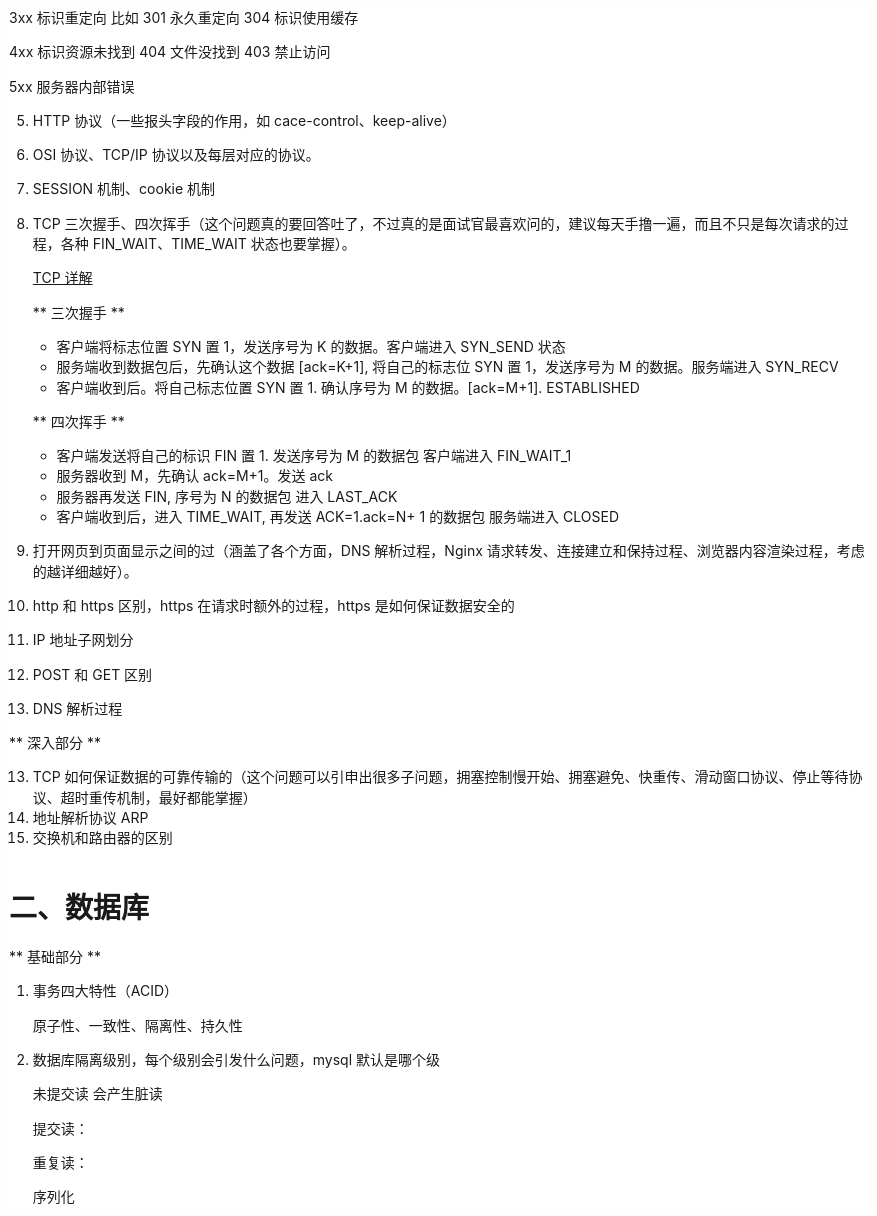    3xx 标识重定向 比如 301 永久重定向 304 标识使用缓存

   4xx 标识资源未找到 404 文件没找到 403 禁止访问

   5xx 服务器内部错误

5. HTTP 协议（一些报头字段的作用，如 cace-control、keep-alive）

6. OSI 协议、TCP/IP 协议以及每层对应的协议。

7. SESSION 机制、cookie 机制

8. TCP 三次握手、四次挥手（这个问题真的要回答吐了，不过真的是面试官最喜欢问的，建议每天手撸一遍，而且不只是每次请求的过程，各种 FIN_WAIT、TIME_WAIT 状态也要掌握）。

   [TCP 详解](https://github.com/xianyunyh/tcp-ip-protocal)

   ** 三次握手 **

   - 客户端将标志位置 SYN 置 1，发送序号为 K 的数据。客户端进入 SYN_SEND 状态
   - 服务端收到数据包后，先确认这个数据 [ack=K+1], 将自己的标志位 SYN 置 1，发送序号为 M 的数据。服务端进入 SYN_RECV
   - 客户端收到后。将自己标志位置 SYN 置 1. 确认序号为 M 的数据。[ack=M+1]. ESTABLISHED 

   ** 四次挥手 **

   - 客户端发送将自己的标识 FIN 置 1. 发送序号为 M 的数据包 客户端进入 FIN_WAIT_1
   - 服务器收到 M，先确认 ack=M+1。发送 ack
   - 服务器再发送 FIN, 序号为 N 的数据包 进入 LAST_ACK
   - 客户端收到后，进入 TIME_WAIT, 再发送 ACK=1.ack=N+ 1 的数据包 服务端进入 CLOSED

9. 打开网页到页面显示之间的过（涵盖了各个方面，DNS 解析过程，Nginx 请求转发、连接建立和保持过程、浏览器内容渲染过程，考虑的越详细越好）。

10. http 和 https 区别，https 在请求时额外的过程，https 是如何保证数据安全的

11. IP 地址子网划分

12. POST 和 GET 区别

13. DNS 解析过程

** 深入部分 ** 

13. TCP 如何保证数据的可靠传输的（这个问题可以引申出很多子问题，拥塞控制慢开始、拥塞避免、快重传、滑动窗口协议、停止等待协议、超时重传机制，最好都能掌握） 
14. 地址解析协议 ARP 
15. 交换机和路由器的区别

# 二、数据库

** 基础部分 **

1. 事务四大特性（ACID）

   原子性、一致性、隔离性、持久性

2. 数据库隔离级别，每个级别会引发什么问题，mysql 默认是哪个级

   未提交读 会产生脏读

   提交读：

   重复读：

   序列化
